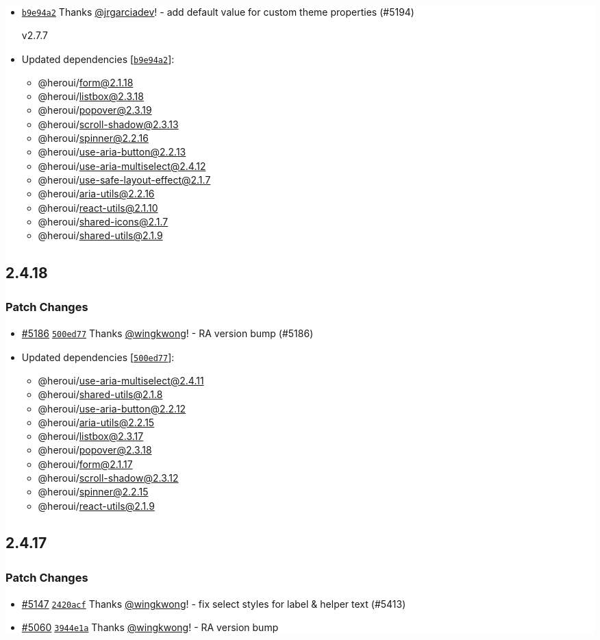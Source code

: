 - [`b9e94a2`](https://github.com/heroui-inc/heroui/commit/b9e94a21518ba18447603680055c3a7dad8372bf) Thanks [@jrgarciadev](https://github.com/jrgarciadev)! - add default value for custom theme properties (#5194)

  v2.7.7

- Updated dependencies [[`b9e94a2`](https://github.com/heroui-inc/heroui/commit/b9e94a21518ba18447603680055c3a7dad8372bf)]:
  - @heroui/form@2.1.18
  - @heroui/listbox@2.3.18
  - @heroui/popover@2.3.19
  - @heroui/scroll-shadow@2.3.13
  - @heroui/spinner@2.2.16
  - @heroui/use-aria-button@2.2.13
  - @heroui/use-aria-multiselect@2.4.12
  - @heroui/use-safe-layout-effect@2.1.7
  - @heroui/aria-utils@2.2.16
  - @heroui/react-utils@2.1.10
  - @heroui/shared-icons@2.1.7
  - @heroui/shared-utils@2.1.9

## 2.4.18

### Patch Changes

- [#5186](https://github.com/heroui-inc/heroui/pull/5186) [`500ed77`](https://github.com/heroui-inc/heroui/commit/500ed771e25b08038fdc0d9401bfac31a2d68c3e) Thanks [@wingkwong](https://github.com/wingkwong)! - RA version bump (#5186)

- Updated dependencies [[`500ed77`](https://github.com/heroui-inc/heroui/commit/500ed771e25b08038fdc0d9401bfac31a2d68c3e)]:
  - @heroui/use-aria-multiselect@2.4.11
  - @heroui/shared-utils@2.1.8
  - @heroui/use-aria-button@2.2.12
  - @heroui/aria-utils@2.2.15
  - @heroui/listbox@2.3.17
  - @heroui/popover@2.3.18
  - @heroui/form@2.1.17
  - @heroui/scroll-shadow@2.3.12
  - @heroui/spinner@2.2.15
  - @heroui/react-utils@2.1.9

## 2.4.17

### Patch Changes

- [#5147](https://github.com/heroui-inc/heroui/pull/5147) [`2420acf`](https://github.com/heroui-inc/heroui/commit/2420acfe24f21aeee172307baad1420f69dc704a) Thanks [@wingkwong](https://github.com/wingkwong)! - fix select styles for label & helper text (#5413)

- [#5060](https://github.com/heroui-inc/heroui/pull/5060) [`3944e1a`](https://github.com/heroui-inc/heroui/commit/3944e1af4ad58e45e49c4f54c3562474092505b1) Thanks [@wingkwong](https://github.com/wingkwong)! - RA version bump
